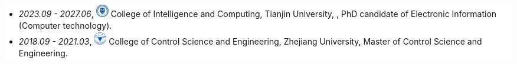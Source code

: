 - *2023.09 - 2027.06*, <a href="https://www.tju.edu.cn/"><img class="svg" src="/images/tju_logo.svg" width="21pt"></a> College of Intelligence and Computing, Tianjin University, , PhD candidate of Electronic Information (Computer technology). 
- *2018.09 - 2021.03*, <a href="https://www.zju.edu.cn/"><img class="svg" src="/images/zju_logo.svg" width="21pt"></a>  College of Control Science and Engineering, Zhejiang University,  Master of Control Science and Engineering.